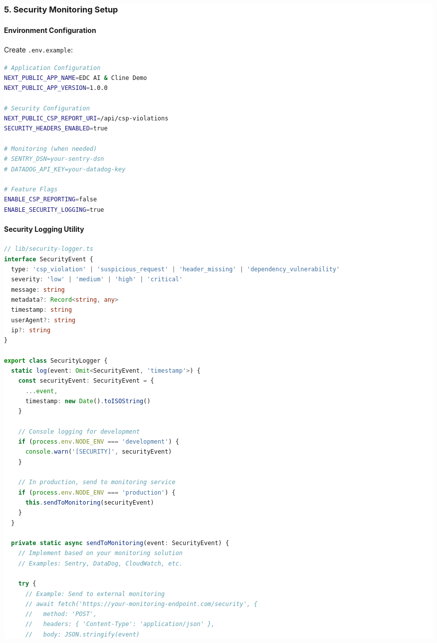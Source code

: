 ### 5. Security Monitoring Setup

#### Environment Configuration
Create `.env.example`:

```bash
# Application Configuration
NEXT_PUBLIC_APP_NAME=EDC AI & Cline Demo
NEXT_PUBLIC_APP_VERSION=1.0.0

# Security Configuration
NEXT_PUBLIC_CSP_REPORT_URI=/api/csp-violations
SECURITY_HEADERS_ENABLED=true

# Monitoring (when needed)
# SENTRY_DSN=your-sentry-dsn
# DATADOG_API_KEY=your-datadog-key

# Feature Flags
ENABLE_CSP_REPORTING=false
ENABLE_SECURITY_LOGGING=true
```

#### Security Logging Utility
```typescript
// lib/security-logger.ts
interface SecurityEvent {
  type: 'csp_violation' | 'suspicious_request' | 'header_missing' | 'dependency_vulnerability'
  severity: 'low' | 'medium' | 'high' | 'critical'
  message: string
  metadata?: Record<string, any>
  timestamp: string
  userAgent?: string
  ip?: string
}

export class SecurityLogger {
  static log(event: Omit<SecurityEvent, 'timestamp'>) {
    const securityEvent: SecurityEvent = {
      ...event,
      timestamp: new Date().toISOString()
    }

    // Console logging for development
    if (process.env.NODE_ENV === 'development') {
      console.warn('[SECURITY]', securityEvent)
    }

    // In production, send to monitoring service
    if (process.env.NODE_ENV === 'production') {
      this.sendToMonitoring(securityEvent)
    }
  }

  private static async sendToMonitoring(event: SecurityEvent) {
    // Implement based on your monitoring solution
    // Examples: Sentry, DataDog, CloudWatch, etc.
    
    try {
      // Example: Send to external monitoring
      // await fetch('https://your-monitoring-endpoint.com/security', {
      //   method: 'POST',
      //   headers: { 'Content-Type': 'application/json' },
      //   body: JSON.stringify(event)
```
